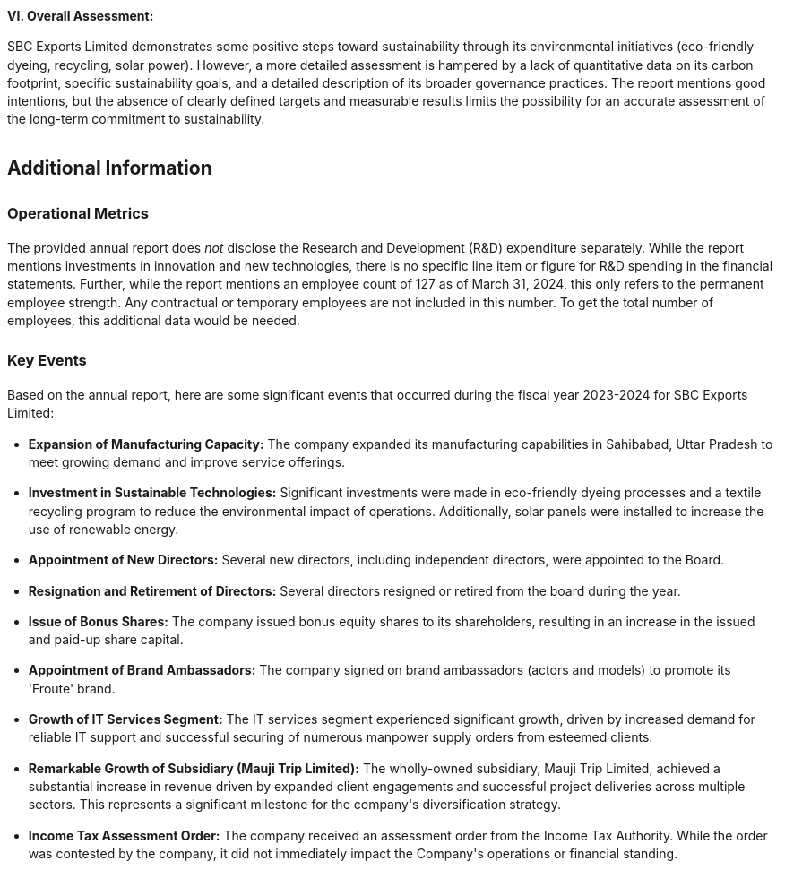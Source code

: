
**VI. Overall Assessment:**

SBC Exports Limited demonstrates some positive steps toward sustainability through its environmental initiatives (eco-friendly dyeing, recycling, solar power). However, a more detailed assessment is hampered by a lack of quantitative data on its carbon footprint, specific sustainability goals, and a detailed description of its broader governance practices.  The report mentions good intentions, but the absence of clearly defined targets and measurable results limits the possibility for an accurate assessment of the long-term commitment to sustainability.





## Additional Information
### Operational Metrics
The provided annual report does *not* disclose the Research and Development (R&D) expenditure separately. While the report mentions investments in innovation and new technologies, there is no specific line item or figure for R&D spending in the financial statements.  Further, while the report mentions an employee count of 127 as of March 31, 2024,  this only refers to the permanent employee strength.  Any contractual or temporary employees are not included in this number.  To get the total number of employees, this additional data would be needed.

### Key Events
Based on the annual report, here are some significant events that occurred during the fiscal year 2023-2024 for SBC Exports Limited:


* **Expansion of Manufacturing Capacity:** The company expanded its manufacturing capabilities in Sahibabad, Uttar Pradesh to meet growing demand and improve service offerings.

* **Investment in Sustainable Technologies:**  Significant investments were made in eco-friendly dyeing processes and a textile recycling program to reduce the environmental impact of operations.  Additionally, solar panels were installed to increase the use of renewable energy.

* **Appointment of New Directors:** Several new directors, including independent directors, were appointed to the Board.

* **Resignation and Retirement of Directors:** Several directors resigned or retired from the board during the year.

* **Issue of Bonus Shares:** The company issued bonus equity shares to its shareholders, resulting in an increase in the issued and paid-up share capital.

* **Appointment of Brand Ambassadors:** The company signed on brand ambassadors (actors and models) to promote its 'Froute' brand.

* **Growth of IT Services Segment:** The IT services segment experienced significant growth, driven by increased demand for reliable IT support and successful securing of numerous manpower supply orders from esteemed clients.

* **Remarkable Growth of Subsidiary (Mauji Trip Limited):** The wholly-owned subsidiary, Mauji Trip Limited, achieved a substantial increase in revenue driven by expanded client engagements and successful project deliveries across multiple sectors.  This represents a significant milestone for the company's diversification strategy.

* **Income Tax Assessment Order:** The company received an assessment order from the Income Tax Authority. While the order was contested by the company, it did not immediately impact the Company's operations or financial standing.
